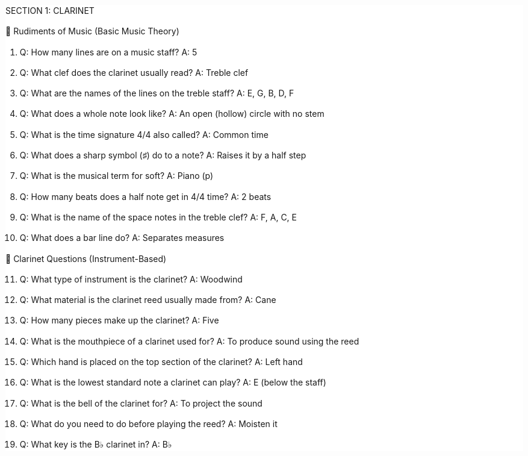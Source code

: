 SECTION 1: CLARINET

🎵 Rudiments of Music (Basic Music Theory)

1. Q: How many lines are on a music staff?
   A: 5

2. Q: What clef does the clarinet usually read?
   A: Treble clef

3. Q: What are the names of the lines on the treble staff?
   A: E, G, B, D, F

4. Q: What does a whole note look like?
   A: An open (hollow) circle with no stem

5. Q: What is the time signature 4/4 also called?
   A: Common time

6. Q: What does a sharp symbol (♯) do to a note?
   A: Raises it by a half step

7. Q: What is the musical term for soft?
   A: Piano (p)

8. Q: How many beats does a half note get in 4/4 time?
   A: 2 beats

9. Q: What is the name of the space notes in the treble clef?
   A: F, A, C, E

10. Q: What does a bar line do?
    A: Separates measures

🎷 Clarinet Questions (Instrument-Based)

11. Q: What type of instrument is the clarinet?
    A: Woodwind

12. Q: What material is the clarinet reed usually made from?
    A: Cane

13. Q: How many pieces make up the clarinet?
    A: Five

14. Q: What is the mouthpiece of a clarinet used for?
    A: To produce sound using the reed

15. Q: Which hand is placed on the top section of the clarinet?
    A: Left hand

16. Q: What is the lowest standard note a clarinet can play?
    A: E (below the staff)

17. Q: What is the bell of the clarinet for?
    A: To project the sound

18. Q: What do you need to do before playing the reed?
    A: Moisten it

19. Q: What key is the B♭ clarinet in?
    A: B♭
